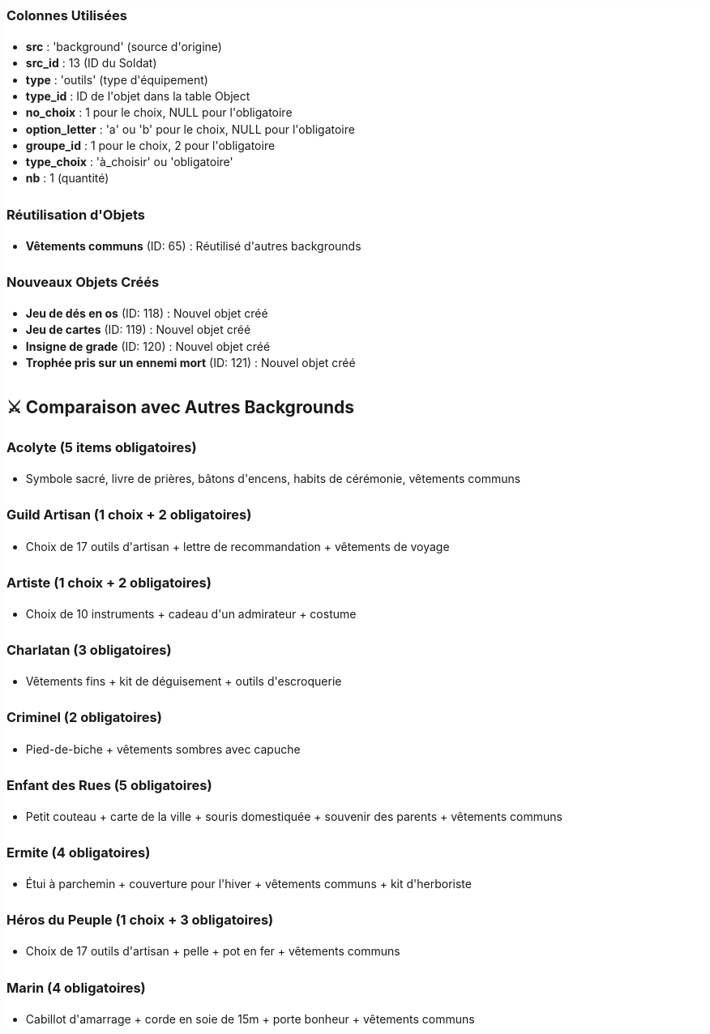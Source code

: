 ### **Colonnes Utilisées**
- **src** : 'background' (source d'origine)
- **src_id** : 13 (ID du Soldat)
- **type** : 'outils' (type d'équipement)
- **type_id** : ID de l'objet dans la table Object
- **no_choix** : 1 pour le choix, NULL pour l'obligatoire
- **option_letter** : 'a' ou 'b' pour le choix, NULL pour l'obligatoire
- **groupe_id** : 1 pour le choix, 2 pour l'obligatoire
- **type_choix** : 'à_choisir' ou 'obligatoire'
- **nb** : 1 (quantité)

### **Réutilisation d'Objets**
- **Vêtements communs** (ID: 65) : Réutilisé d'autres backgrounds

### **Nouveaux Objets Créés**
- **Jeu de dés en os** (ID: 118) : Nouvel objet créé
- **Jeu de cartes** (ID: 119) : Nouvel objet créé
- **Insigne de grade** (ID: 120) : Nouvel objet créé
- **Trophée pris sur un ennemi mort** (ID: 121) : Nouvel objet créé

## ⚔️ **Comparaison avec Autres Backgrounds**

### **Acolyte** (5 items obligatoires)
- Symbole sacré, livre de prières, bâtons d'encens, habits de cérémonie, vêtements communs

### **Guild Artisan** (1 choix + 2 obligatoires)
- Choix de 17 outils d'artisan + lettre de recommandation + vêtements de voyage

### **Artiste** (1 choix + 2 obligatoires)
- Choix de 10 instruments + cadeau d'un admirateur + costume

### **Charlatan** (3 obligatoires)
- Vêtements fins + kit de déguisement + outils d'escroquerie

### **Criminel** (2 obligatoires)
- Pied-de-biche + vêtements sombres avec capuche

### **Enfant des Rues** (5 obligatoires)
- Petit couteau + carte de la ville + souris domestiquée + souvenir des parents + vêtements communs

### **Ermite** (4 obligatoires)
- Étui à parchemin + couverture pour l'hiver + vêtements communs + kit d'herboriste

### **Héros du Peuple** (1 choix + 3 obligatoires)
- Choix de 17 outils d'artisan + pelle + pot en fer + vêtements communs

### **Marin** (4 obligatoires)
- Cabillot d'amarrage + corde en soie de 15m + porte bonheur + vêtements communs
